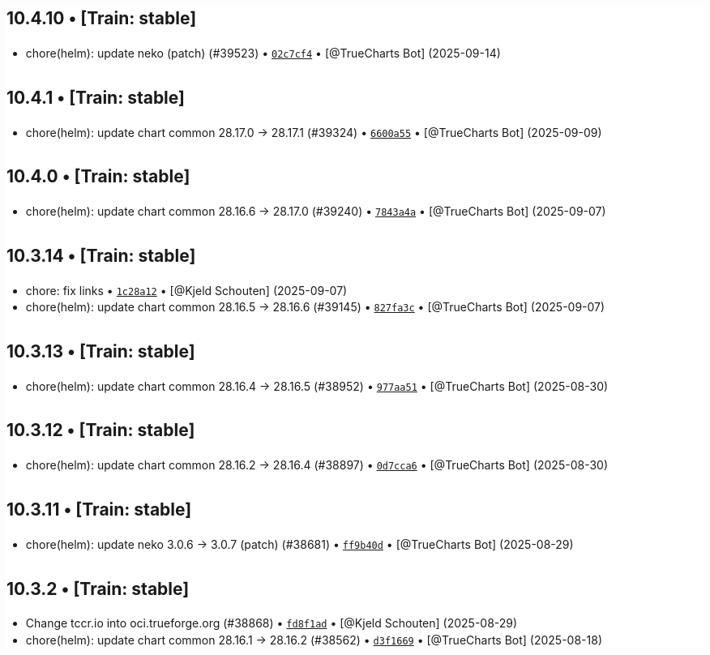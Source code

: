 ## 10.4.10 • [Train: stable]

- chore(helm): update neko (patch) (#39523) • [`02c7cf4`](https://github.com/trueforge-org/truecharts/commit/02c7cf4259c775980b8fff78292e075e539c7de5) • [@TrueCharts Bot] (2025-09-14)

## 10.4.1 • [Train: stable]

- chore(helm): update chart common 28.17.0 → 28.17.1 (#39324) • [`6600a55`](https://github.com/trueforge-org/truecharts/commit/6600a55c9674a87cfc424515b4fdf086f4610f81) • [@TrueCharts Bot] (2025-09-09)

## 10.4.0 • [Train: stable]

- chore(helm): update chart common 28.16.6 → 28.17.0 (#39240) • [`7843a4a`](https://github.com/trueforge-org/truecharts/commit/7843a4aa177ab7df5e9857f534858eddbadf0cf0) • [@TrueCharts Bot] (2025-09-07)

## 10.3.14 • [Train: stable]

- chore: fix links • [`1c28a12`](https://github.com/trueforge-org/truecharts/commit/1c28a127898e7db3a350e07a42810acd8eaa4c30) • [@Kjeld Schouten] (2025-09-07)
- chore(helm): update chart common 28.16.5 → 28.16.6 (#39145) • [`827fa3c`](https://github.com/trueforge-org/truecharts/commit/827fa3cc55b82b3d292228d8b331331b863ffb3b) • [@TrueCharts Bot] (2025-09-07)

## 10.3.13 • [Train: stable]

- chore(helm): update chart common 28.16.4 → 28.16.5 (#38952) • [`977aa51`](https://github.com/trueforge-org/truecharts/commit/977aa51ecddfb3da31c324fcbf0f73ba51f1017b) • [@TrueCharts Bot] (2025-08-30)

## 10.3.12 • [Train: stable]

- chore(helm): update chart common 28.16.2 → 28.16.4 (#38897) • [`0d7cca6`](https://github.com/trueforge-org/truecharts/commit/0d7cca68ae3e46baa42d459ff3307445e889fc57) • [@TrueCharts Bot] (2025-08-30)

## 10.3.11 • [Train: stable]

- chore(helm): update neko 3.0.6 → 3.0.7 (patch) (#38681) • [`ff9b40d`](https://github.com/trueforge-org/truecharts/commit/ff9b40db4a6e1d707406a8302539bb17b176c889) • [@TrueCharts Bot] (2025-08-29)

## 10.3.2 • [Train: stable]

- Change tccr.io into oci.trueforge.org (#38868) • [`fd8f1ad`](https://github.com/trueforge-org/truecharts/commit/fd8f1add2aafef585f63a929f122f618619bede3) • [@Kjeld Schouten] (2025-08-29)
- chore(helm): update chart common 28.16.1 → 28.16.2 (#38562) • [`d3f1669`](https://github.com/trueforge-org/truecharts/commit/d3f166997de22289c9247208bc6b9b4c57d277a1) • [@TrueCharts Bot] (2025-08-18)
